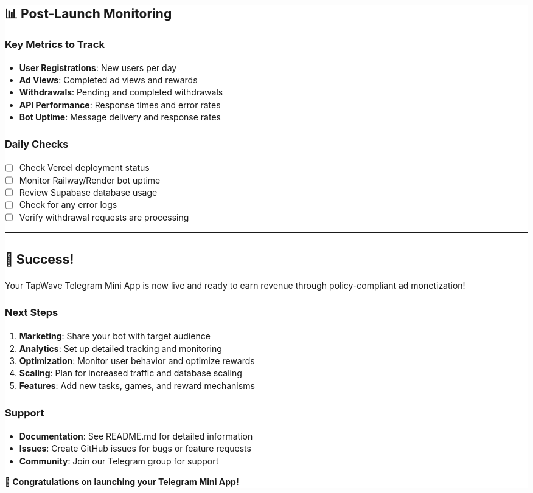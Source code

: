 
## 📊 Post-Launch Monitoring

### Key Metrics to Track
- **User Registrations**: New users per day
- **Ad Views**: Completed ad views and rewards
- **Withdrawals**: Pending and completed withdrawals
- **API Performance**: Response times and error rates
- **Bot Uptime**: Message delivery and response rates

### Daily Checks
- [ ] Check Vercel deployment status
- [ ] Monitor Railway/Render bot uptime
- [ ] Review Supabase database usage
- [ ] Check for any error logs
- [ ] Verify withdrawal requests are processing

---

## 🎉 Success!

Your TapWave Telegram Mini App is now live and ready to earn revenue through policy-compliant ad monetization!

### Next Steps
1. **Marketing**: Share your bot with target audience
2. **Analytics**: Set up detailed tracking and monitoring
3. **Optimization**: Monitor user behavior and optimize rewards
4. **Scaling**: Plan for increased traffic and database scaling
5. **Features**: Add new tasks, games, and reward mechanisms

### Support
- **Documentation**: See README.md for detailed information
- **Issues**: Create GitHub issues for bugs or feature requests
- **Community**: Join our Telegram group for support

**🚀 Congratulations on launching your Telegram Mini App!**
